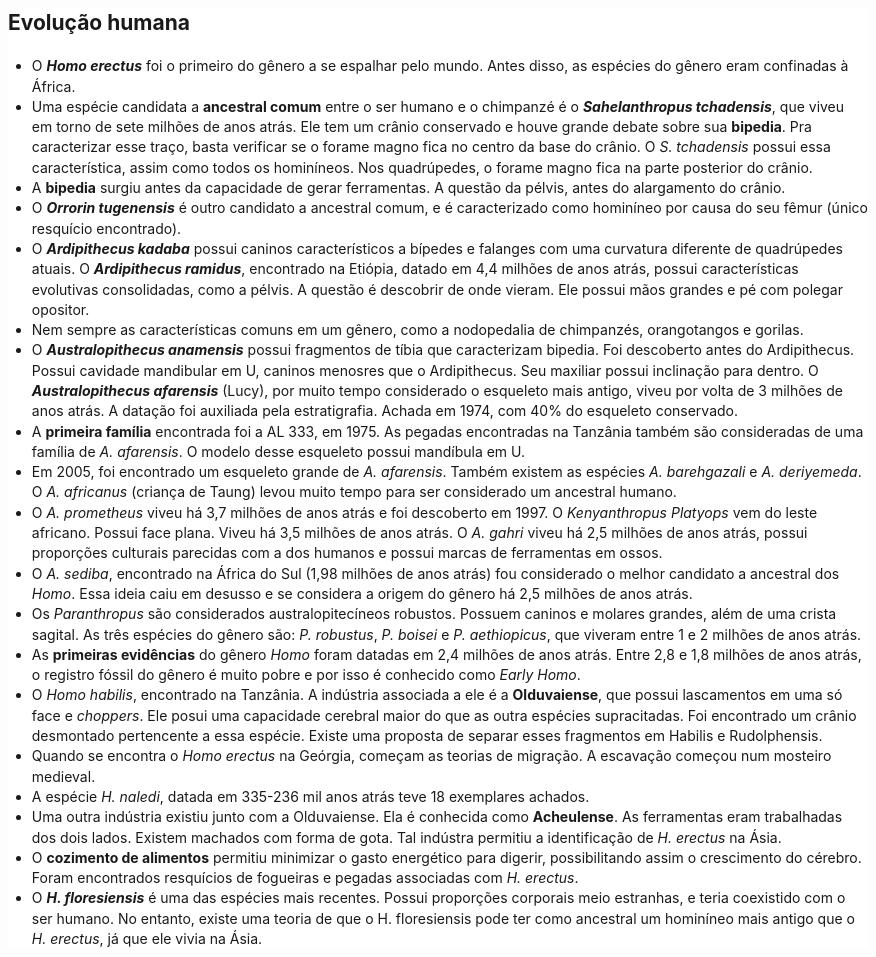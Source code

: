 
## Evolução humana

- O ***Homo erectus*** foi o primeiro do gênero a se espalhar pelo mundo. Antes disso, as espécies do gênero eram confinadas à África.
- Uma espécie candidata a **ancestral comum** entre o ser humano e o chimpanzé é o ***Sahelanthropus tchadensis***, que viveu em torno de sete milhões de anos atrás. Ele tem um crânio conservado e houve grande debate sobre sua **bipedia**. Pra caracterizar esse traço, basta verificar se o forame magno fica no centro da base do crânio. O *S. tchadensis* possui essa característica, assim como todos os hominíneos. Nos quadrúpedes, o forame magno fica na parte posterior do crânio.
- A **bipedia** surgiu antes da capacidade de gerar ferramentas. A questão da pélvis, antes do alargamento do crânio.
- O ***Orrorin tugenensis*** é outro candidato a ancestral comum, e é caracterizado como hominíneo por causa do seu fêmur (único resquício encontrado).
- O ***Ardipithecus kadaba*** possui caninos característicos a bípedes e falanges com uma curvatura diferente de quadrúpedes atuais. O ***Ardipithecus ramidus***, encontrado na Etiópia, datado em 4,4 milhões de anos atrás, possui características evolutivas consolidadas, como a pélvis. A questão é descobrir de onde vieram. Ele possui mãos grandes e pé com polegar opositor.
- Nem sempre as características comuns em um gênero, como a nodopedalia de chimpanzés, orangotangos e gorilas.
- O ***Australopithecus anamensis*** possui fragmentos de tíbia que caracterizam bipedia. Foi descoberto antes do Ardipithecus. Possui cavidade mandibular em U, caninos menosres que o Ardipithecus. Seu maxiliar possui inclinação para dentro. O ***Australopithecus afarensis*** (Lucy), por muito tempo considerado o esqueleto mais antigo, viveu por volta de 3 milhões de anos atrás. A datação foi auxiliada pela estratigrafia. Achada em 1974, com 40% do esqueleto conservado.
- A **primeira família** encontrada foi a AL 333, em 1975. As pegadas encontradas na Tanzânia também são consideradas de uma família de *A. afarensis*. O modelo desse esqueleto possui mandíbula em U.
- Em 2005, foi encontrado um esqueleto grande de *A. afarensis*. Também existem as espécies *A. barehgazali* e *A. deriyemeda*. O *A. africanus* (criança de Taung) levou muito tempo para ser considerado um ancestral humano.
- O *A. prometheus* viveu há 3,7 milhões de anos atrás e foi descoberto em 1997. O *Kenyanthropus Platyops* vem do leste africano. Possui face plana. Viveu há 3,5 milhões de anos atrás. O *A. gahri* viveu há 2,5 milhões de anos atrás, possui proporções culturais parecidas com a dos humanos e possui marcas de ferramentas em ossos.
- O *A. sediba*, encontrado na África do Sul (1,98 milhões de anos atrás) fou considerado o melhor candidato a ancestral dos *Homo*. Essa ideia caiu em desusso e se considera a origem do gênero há 2,5 milhões de anos atrás.
- Os *Paranthropus* são considerados australopitecíneos robustos. Possuem caninos e molares grandes, além de uma crista sagital. As três espécies do gênero são: *P. robustus*, *P. boisei* e *P. aethiopicus*, que viveram entre 1 e 2 milhões de anos atrás.
- As **primeiras evidências** do gênero *Homo* foram datadas em 2,4 milhões de anos atrás. Entre 2,8 e 1,8 milhões de anos atrás, o registro fóssil do gênero é muito pobre e por isso é conhecido como *Early Homo*.
- O *Homo habilis*, encontrado na Tanzânia. A indústria associada a ele é a **Olduvaiense**, que possui lascamentos em uma só face e *choppers*. Ele posui uma capacidade cerebral maior do que as outra espécies supracitadas. Foi encontrado um crânio desmontado pertencente a essa espécie. Existe uma proposta de separar esses fragmentos em Habilis e Rudolphensis.
- Quando se encontra o *Homo erectus* na Geórgia, começam as teorias de migração. A escavação começou num mosteiro medieval.
- A espécie *H. naledi*, datada em 335-236 mil anos atrás teve 18 exemplares achados.
- Uma outra indústria existiu junto com a Olduvaiense. Ela é conhecida como **Acheulense**. As ferramentas eram trabalhadas dos dois lados. Existem machados com forma de gota. Tal indústra permitiu a identificação de *H. erectus* na Ásia.
- O **cozimento de alimentos** permitiu minimizar o gasto energético para digerir, possibilitando assim o crescimento do cérebro. Foram encontrados resquícios de fogueiras e pegadas associadas com *H. erectus*.
- O ***H. floresiensis*** é uma das espécies mais recentes. Possui proporções corporais meio estranhas, e teria coexistido com o ser humano. No entanto, existe uma teoria de que o H. floresiensis pode ter como ancestral um hominíneo mais antigo que o *H. erectus*, já que ele vivia na Ásia.
